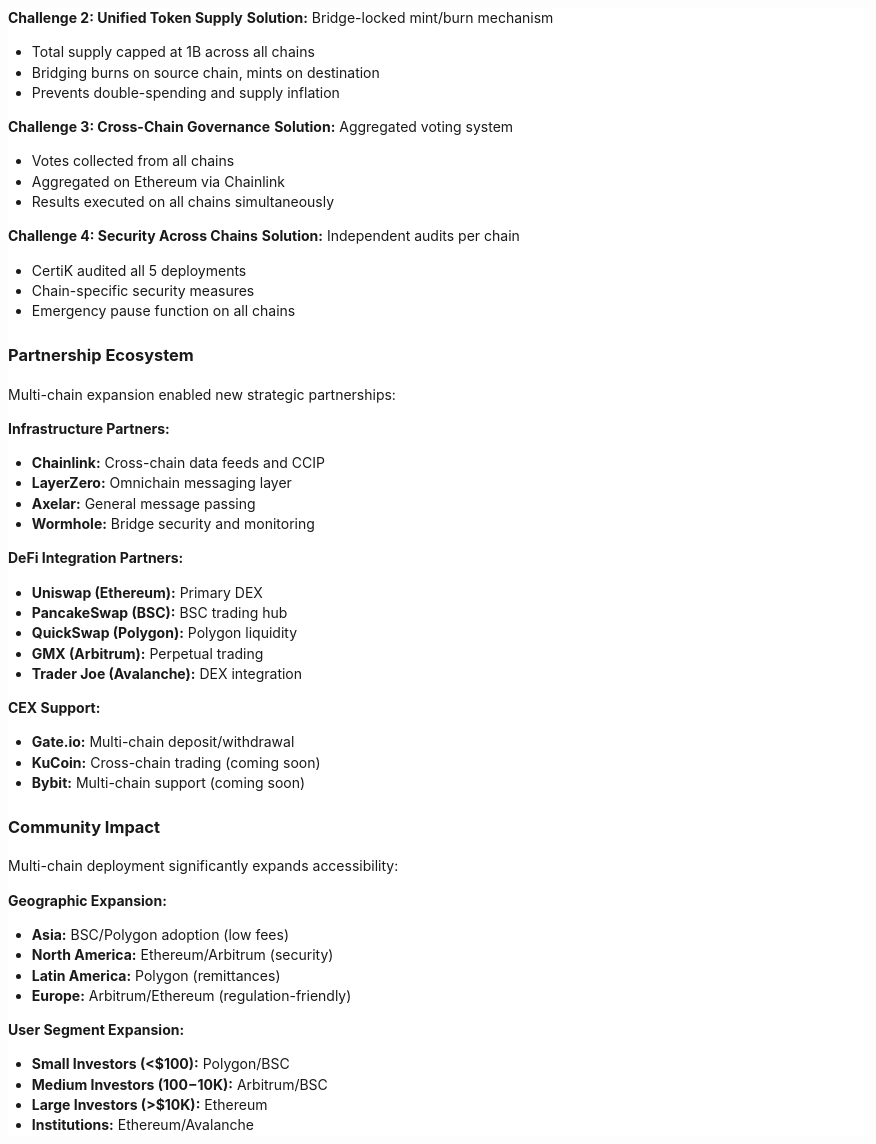**Challenge 2: Unified Token Supply**
**Solution:** Bridge-locked mint/burn mechanism
- Total supply capped at 1B across all chains
- Bridging burns on source chain, mints on destination
- Prevents double-spending and supply inflation

**Challenge 3: Cross-Chain Governance**
**Solution:** Aggregated voting system
- Votes collected from all chains
- Aggregated on Ethereum via Chainlink
- Results executed on all chains simultaneously

**Challenge 4: Security Across Chains**
**Solution:** Independent audits per chain
- CertiK audited all 5 deployments
- Chain-specific security measures
- Emergency pause function on all chains

### Partnership Ecosystem

Multi-chain expansion enabled new strategic partnerships:

**Infrastructure Partners:**
- **Chainlink:** Cross-chain data feeds and CCIP
- **LayerZero:** Omnichain messaging layer
- **Axelar:** General message passing
- **Wormhole:** Bridge security and monitoring

**DeFi Integration Partners:**
- **Uniswap (Ethereum):** Primary DEX
- **PancakeSwap (BSC):** BSC trading hub
- **QuickSwap (Polygon):** Polygon liquidity
- **GMX (Arbitrum):** Perpetual trading
- **Trader Joe (Avalanche):** DEX integration

**CEX Support:**
- **Gate.io:** Multi-chain deposit/withdrawal
- **KuCoin:** Cross-chain trading (coming soon)
- **Bybit:** Multi-chain support (coming soon)

### Community Impact

Multi-chain deployment significantly expands accessibility:

**Geographic Expansion:**
- **Asia:** BSC/Polygon adoption (low fees)
- **North America:** Ethereum/Arbitrum (security)
- **Latin America:** Polygon (remittances)
- **Europe:** Arbitrum/Ethereum (regulation-friendly)

**User Segment Expansion:**
- **Small Investors (<$100):** Polygon/BSC
- **Medium Investors ($100-$10K):** Arbitrum/BSC
- **Large Investors (>$10K):** Ethereum
- **Institutions:** Ethereum/Avalanche
